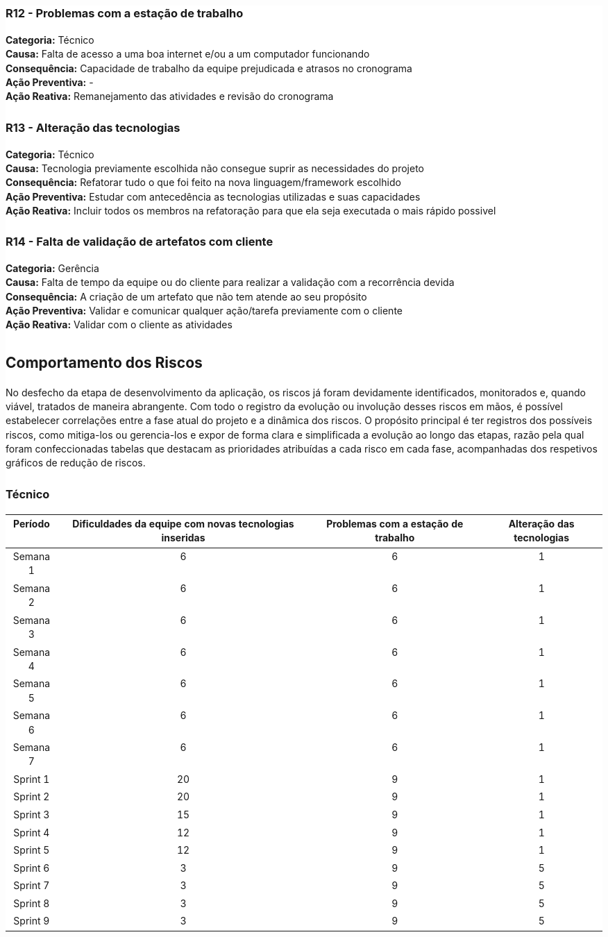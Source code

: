 ### R12 - Problemas com a estação de trabalho        
**Categoria:** Técnico     
**Causa:** Falta de acesso a uma boa internet e/ou a um computador funcionando    
**Consequência:** Capacidade de trabalho da equipe prejudicada e atrasos no cronograma     
**Ação Preventiva:** -    
**Ação Reativa:**  Remanejamento das atividades e revisão do cronograma    

### R13 - Alteração das tecnologias    
**Categoria:** Técnico      
**Causa:** Tecnologia previamente escolhida não consegue suprir as necessidades do projeto    
**Consequência:** Refatorar tudo o que foi feito na nova linguagem/framework escolhido      
**Ação Preventiva:** Estudar com antecedência as tecnologias utilizadas e suas capacidades     
**Ação Reativa:** Incluir todos os membros na refatoração para que ela seja executada o mais rápido possivel    

### R14 - Falta de validação de artefatos com cliente    
**Categoria:** Gerência     
**Causa:**  Falta de tempo da equipe ou do cliente para realizar a validação com a recorrência devida    
**Consequência:**  A criação de um artefato que não tem atende ao seu propósito    
**Ação Preventiva:** Validar e comunicar qualquer ação/tarefa previamente com o cliente    
**Ação Reativa:** Validar com o cliente as atividades    

## Comportamento dos Riscos

No desfecho da etapa de desenvolvimento da aplicação, os riscos já foram devidamente identificados, monitorados e, quando viável, tratados de maneira abrangente. Com todo o registro da evolução ou involução desses riscos em mãos, é possível estabelecer correlações entre a fase atual do projeto e a dinâmica dos riscos. O propósito principal é ter registros dos possíveis riscos, como mitiga-los ou gerencia-los e expor de forma clara e simplificada a evolução ao longo das etapas, razão pela qual foram confeccionadas tabelas que destacam as prioridades atribuídas a cada risco em cada fase, acompanhadas dos respetivos gráficos de redução de riscos.

### Técnico

Período   | Dificuldades da equipe com novas tecnologias inseridas | Problemas com a estação de trabalho | Alteração das tecnologias
:--------:| :----------------------------------------------------: | :---------------------------------: | :------------------------:
Semana 1     | 6 | 6 | 1 |
Semana 2     | 6 | 6 | 1 |
Semana 3     | 6 | 6 | 1 |
Semana 4     | 6 | 6 | 1 |
Semana 5     | 6 | 6 | 1 |
Semana 6     | 6 | 6 | 1 |
Semana 7     | 6 | 6 | 1 |
Sprint 1     | 20 | 9 | 1 |
Sprint 2     | 20 | 9 | 1 |
Sprint 3     | 15 | 9 | 1 | 
Sprint 4     | 12 | 9 | 1 | 
Sprint 5     | 12 | 9 | 1 | 
Sprint 6     | 3 | 9 | 5 | 
Sprint 7     | 3 | 9 | 5 | 
Sprint 8     | 3 | 9 | 5 | 
Sprint 9     | 3 | 9 | 5 | 
